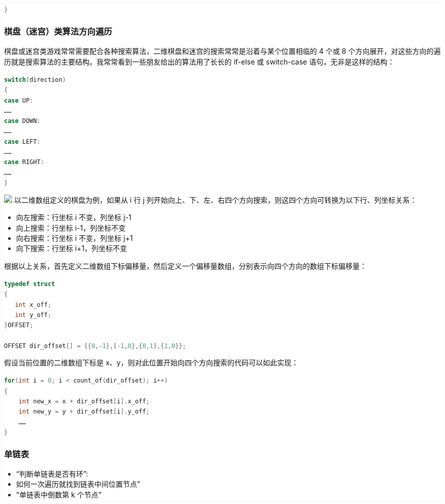 ``` C++
}
```
### 棋盘（迷宫）类算法方向遍历
棋盘或迷宫类游戏常常需要配合各种搜索算法，二维棋盘和迷宫的搜索常常是沿着与某个位置相临的 4 个或 8 个方向展开，对这些方向的遍历就是搜索算法的主要结构。我常常看到一些朋友给出的算法用了长长的 if-else 或 switch-case 语句，无非是这样的结构：
``` C++
switch(direction)
{
case UP:
……
case DOWN:
……
case LEFT:
……
case RIGHT:
……
}
```
![](https://images.gitbook.cn/ae617140-af31-11e8-9983-5f297d5325b8)
以二维数组定义的棋盘为例，如果从 i 行 j 列开始向上、下、左、右四个方向搜索，则这四个方向可转换为以下行、列坐标关系：

- 向左搜索：行坐标 i 不变，列坐标 j-1
- 向上搜索：行坐标 i-1，列坐标不变
- 向右搜索：行坐标 i 不变，列坐标 j+1
- 向下搜索：行坐标 i+1，列坐标不变

根据以上关系，首先定义二维数组下标偏移量，然后定义一个偏移量数组，分别表示向四个方向的数组下标偏移量：
``` C++
typedef struct 
{
   int x_off;
   int y_off;
}OFFSET;

OFFSET dir_offset[] = {{0,-1},{-1,0},{0,1},{1,0}};
```
假设当前位置的二维数组下标是 x、y，则对此位置开始向四个方向搜索的代码可以如此实现：
``` C++
for(int i = 0; i < count_of(dir_offset); i++)
{
    int new_x = x + dir_offset[i].x_off;
    int new_y = y + dir_offset[i].y_off;
    ……
}
```

### 单链表
- “判断单链表是否有环”:
- 如何一次遍历就找到链表中间位置节点”
- “单链表中倒数第 k 个节点”
